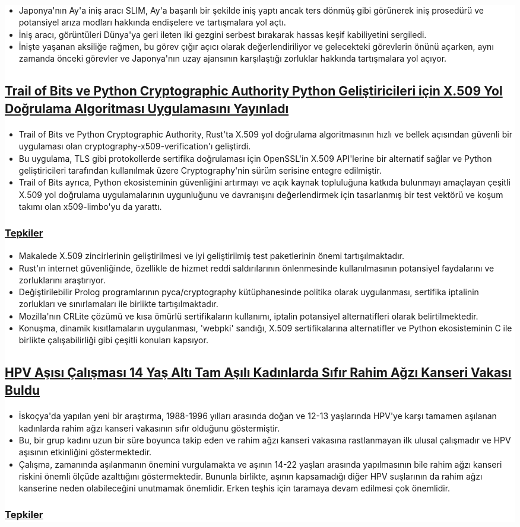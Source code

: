 - Japonya'nın Ay'a iniş aracı SLIM, Ay'a başarılı bir şekilde iniş yaptı ancak ters dönmüş gibi görünerek iniş prosedürü ve potansiyel arıza modları hakkında endişelere ve tartışmalara yol açtı.
- İniş aracı, görüntüleri Dünya'ya geri ileten iki gezgini serbest bırakarak hassas keşif kabiliyetini sergiledi.
- İnişte yaşanan aksiliğe rağmen, bu görev çığır açıcı olarak değerlendiriliyor ve gelecekteki görevlerin önünü açarken, aynı zamanda önceki görevler ve Japonya'nın uzay ajansının karşılaştığı zorluklar hakkında tartışmalara yol açıyor.

## [Trail of Bits ve Python Cryptographic Authority Python Geliştiricileri için X.509 Yol Doğrulama Algoritması Uygulamasını Yayınladı](https://blog.trailofbits.com/2024/01/25/we-build-x-509-chains-so-you-dont-have-to/)

- Trail of Bits ve Python Cryptographic Authority, Rust'ta X.509 yol doğrulama algoritmasının hızlı ve bellek açısından güvenli bir uygulaması olan cryptography-x509-verification'ı geliştirdi.
- Bu uygulama, TLS gibi protokollerde sertifika doğrulaması için OpenSSL'in X.509 API'lerine bir alternatif sağlar ve Python geliştiricileri tarafından kullanılmak üzere Cryptography'nin sürüm serisine entegre edilmiştir.
- Trail of Bits ayrıca, Python ekosisteminin güvenliğini artırmayı ve açık kaynak topluluğuna katkıda bulunmayı amaçlayan çeşitli X.509 yol doğrulama uygulamalarının uygunluğunu ve davranışını değerlendirmek için tasarlanmış bir test vektörü ve koşum takımı olan x509-limbo'yu da yarattı.

### [Tepkiler](https://news.ycombinator.com/item?id=39129806)

- Makalede X.509 zincirlerinin geliştirilmesi ve iyi geliştirilmiş test paketlerinin önemi tartışılmaktadır.
- Rust'ın internet güvenliğinde, özellikle de hizmet reddi saldırılarının önlenmesinde kullanılmasının potansiyel faydalarını ve zorluklarını araştırıyor.
- Değiştirilebilir Prolog programlarının pyca/cryptography kütüphanesinde politika olarak uygulanması, sertifika iptalinin zorlukları ve sınırlamaları ile birlikte tartışılmaktadır.
- Mozilla'nın CRLite çözümü ve kısa ömürlü sertifikaların kullanımı, iptalin potansiyel alternatifleri olarak belirtilmektedir.
- Konuşma, dinamik kısıtlamaların uygulanması, 'webpki' sandığı, X.509 sertifikalarına alternatifler ve Python ekosisteminin C ile birlikte çalışabilirliği gibi çeşitli konuları kapsıyor.

## [HPV Aşısı Çalışması 14 Yaş Altı Tam Aşılı Kadınlarda Sıfır Rahim Ağzı Kanseri Vakası Buldu](https://www.statnews.com/2024/01/25/hpv-vaccine-prevent-cervical-cancer-cervarix-gardasil-study/)

- İskoçya'da yapılan yeni bir araştırma, 1988-1996 yılları arasında doğan ve 12-13 yaşlarında HPV'ye karşı tamamen aşılanan kadınlarda rahim ağzı kanseri vakasının sıfır olduğunu göstermiştir.
- Bu, bir grup kadını uzun bir süre boyunca takip eden ve rahim ağzı kanseri vakasına rastlanmayan ilk ulusal çalışmadır ve HPV aşısının etkinliğini göstermektedir.
- Çalışma, zamanında aşılanmanın önemini vurgulamakta ve aşının 14-22 yaşları arasında yapılmasının bile rahim ağzı kanseri riskini önemli ölçüde azalttığını göstermektedir. Bununla birlikte, aşının kapsamadığı diğer HPV suşlarının da rahim ağzı kanserine neden olabileceğini unutmamak önemlidir. Erken teşhis için taramaya devam edilmesi çok önemlidir.

### [Tepkiler](https://news.ycombinator.com/item?id=39133086)
